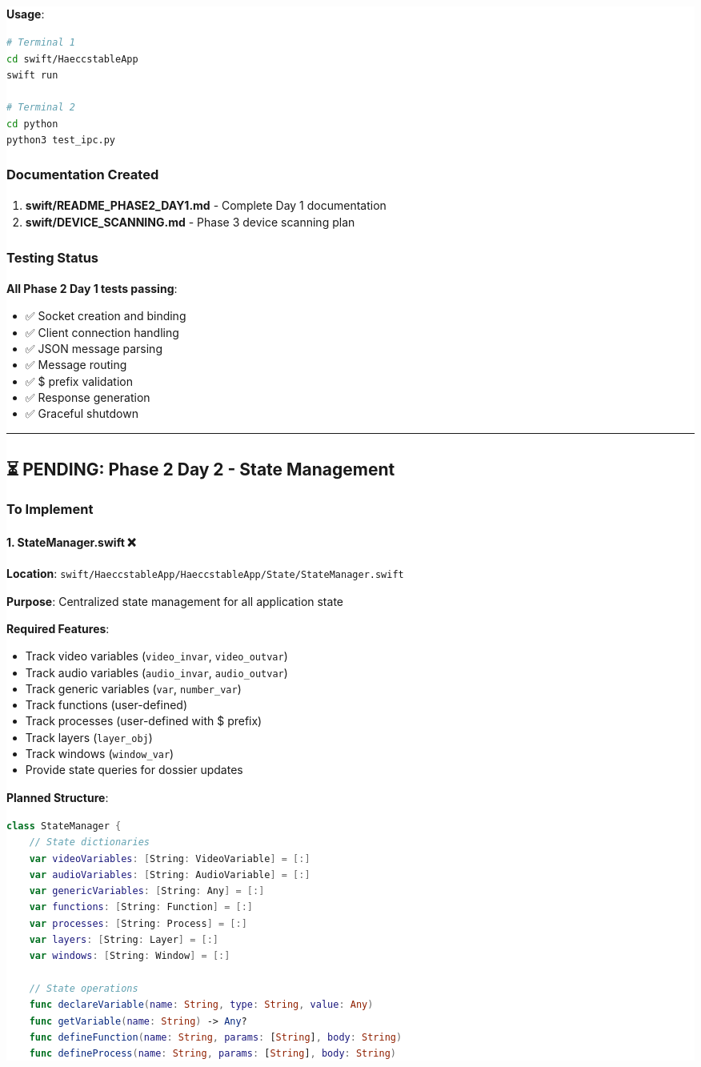 **Usage**:
```bash
# Terminal 1
cd swift/HaeccstableApp
swift run

# Terminal 2
cd python
python3 test_ipc.py
```

### Documentation Created

1. **swift/README_PHASE2_DAY1.md** - Complete Day 1 documentation
2. **swift/DEVICE_SCANNING.md** - Phase 3 device scanning plan

### Testing Status

**All Phase 2 Day 1 tests passing**:
- ✅ Socket creation and binding
- ✅ Client connection handling
- ✅ JSON message parsing
- ✅ Message routing
- ✅ $ prefix validation
- ✅ Response generation
- ✅ Graceful shutdown

---

## ⏳ PENDING: Phase 2 Day 2 - State Management

### To Implement

#### 1. StateManager.swift ❌
**Location**: `swift/HaeccstableApp/HaeccstableApp/State/StateManager.swift`

**Purpose**: Centralized state management for all application state

**Required Features**:
- Track video variables (`video_invar`, `video_outvar`)
- Track audio variables (`audio_invar`, `audio_outvar`)
- Track generic variables (`var`, `number_var`)
- Track functions (user-defined)
- Track processes (user-defined with $ prefix)
- Track layers (`layer_obj`)
- Track windows (`window_var`)
- Provide state queries for dossier updates

**Planned Structure**:
```swift
class StateManager {
    // State dictionaries
    var videoVariables: [String: VideoVariable] = [:]
    var audioVariables: [String: AudioVariable] = [:]
    var genericVariables: [String: Any] = [:]
    var functions: [String: Function] = [:]
    var processes: [String: Process] = [:]
    var layers: [String: Layer] = [:]
    var windows: [String: Window] = [:]

    // State operations
    func declareVariable(name: String, type: String, value: Any)
    func getVariable(name: String) -> Any?
    func defineFunction(name: String, params: [String], body: String)
    func defineProcess(name: String, params: [String], body: String)
```